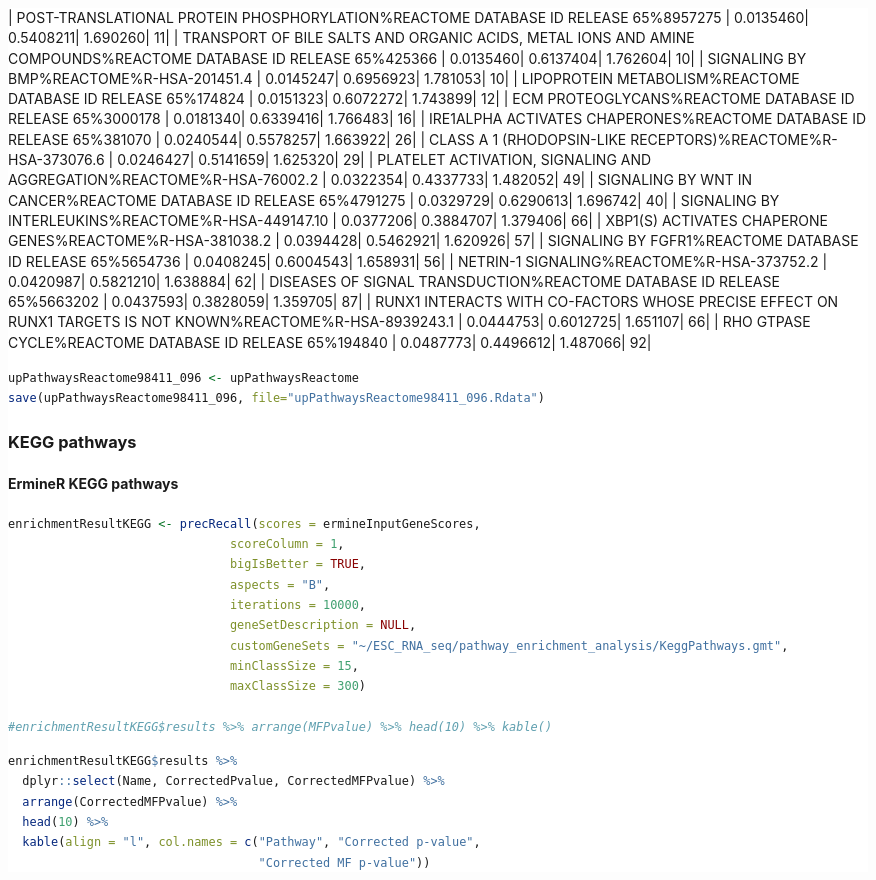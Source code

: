 | POST-TRANSLATIONAL PROTEIN PHOSPHORYLATION%REACTOME DATABASE ID RELEASE 65%8957275                               |  0.0135460|  0.5408211|  1.690260|            11|
| TRANSPORT OF BILE SALTS AND ORGANIC ACIDS, METAL IONS AND AMINE COMPOUNDS%REACTOME DATABASE ID RELEASE 65%425366 |  0.0135460|  0.6137404|  1.762604|            10|
| SIGNALING BY BMP%REACTOME%R-HSA-201451.4                                                                         |  0.0145247|  0.6956923|  1.781053|            10|
| LIPOPROTEIN METABOLISM%REACTOME DATABASE ID RELEASE 65%174824                                                    |  0.0151323|  0.6072272|  1.743899|            12|
| ECM PROTEOGLYCANS%REACTOME DATABASE ID RELEASE 65%3000178                                                        |  0.0181340|  0.6339416|  1.766483|            16|
| IRE1ALPHA ACTIVATES CHAPERONES%REACTOME DATABASE ID RELEASE 65%381070                                            |  0.0240544|  0.5578257|  1.663922|            26|
| CLASS A 1 (RHODOPSIN-LIKE RECEPTORS)%REACTOME%R-HSA-373076.6                                                     |  0.0246427|  0.5141659|  1.625320|            29|
| PLATELET ACTIVATION, SIGNALING AND AGGREGATION%REACTOME%R-HSA-76002.2                                            |  0.0322354|  0.4337733|  1.482052|            49|
| SIGNALING BY WNT IN CANCER%REACTOME DATABASE ID RELEASE 65%4791275                                               |  0.0329729|  0.6290613|  1.696742|            40|
| SIGNALING BY INTERLEUKINS%REACTOME%R-HSA-449147.10                                                               |  0.0377206|  0.3884707|  1.379406|            66|
| XBP1(S) ACTIVATES CHAPERONE GENES%REACTOME%R-HSA-381038.2                                                        |  0.0394428|  0.5462921|  1.620926|            57|
| SIGNALING BY FGFR1%REACTOME DATABASE ID RELEASE 65%5654736                                                       |  0.0408245|  0.6004543|  1.658931|            56|
| NETRIN-1 SIGNALING%REACTOME%R-HSA-373752.2                                                                       |  0.0420987|  0.5821210|  1.638884|            62|
| DISEASES OF SIGNAL TRANSDUCTION%REACTOME DATABASE ID RELEASE 65%5663202                                          |  0.0437593|  0.3828059|  1.359705|            87|
| RUNX1 INTERACTS WITH CO-FACTORS WHOSE PRECISE EFFECT ON RUNX1 TARGETS IS NOT KNOWN%REACTOME%R-HSA-8939243.1      |  0.0444753|  0.6012725|  1.651107|            66|
| RHO GTPASE CYCLE%REACTOME DATABASE ID RELEASE 65%194840                                                          |  0.0487773|  0.4496612|  1.487066|            92|

``` r
upPathwaysReactome98411_096 <- upPathwaysReactome
save(upPathwaysReactome98411_096, file="upPathwaysReactome98411_096.Rdata")
```

### KEGG pathways

#### ErmineR KEGG pathways

``` r
enrichmentResultKEGG <- precRecall(scores = ermineInputGeneScores,
                               scoreColumn = 1,
                               bigIsBetter = TRUE,
                               aspects = "B",
                               iterations = 10000,
                               geneSetDescription = NULL,
                               customGeneSets = "~/ESC_RNA_seq/pathway_enrichment_analysis/KeggPathways.gmt",
                               minClassSize = 15,
                               maxClassSize = 300)

#enrichmentResultKEGG$results %>% arrange(MFPvalue) %>% head(10) %>% kable()
```

``` r
enrichmentResultKEGG$results %>% 
  dplyr::select(Name, CorrectedPvalue, CorrectedMFPvalue) %>% 
  arrange(CorrectedMFPvalue) %>% 
  head(10) %>% 
  kable(align = "l", col.names = c("Pathway", "Corrected p-value", 
                                   "Corrected MF p-value"))
```
